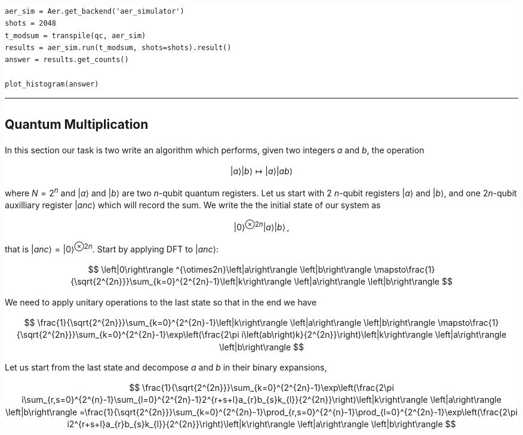 ```{code-cell} ipython3
aer_sim = Aer.get_backend('aer_simulator')
shots = 2048
t_modsum = transpile(qc, aer_sim)
results = aer_sim.run(t_modsum, shots=shots).result()
answer = results.get_counts()

plot_histogram(answer)
```

---
Quantum Multiplication
---

In this section our task is two write an algorithm which performs, given
two integers $a$ and $b$, the operation

$$
\left|a\right\rangle \left|b\right\rangle \mapsto\left|a\right\rangle \left|ab\right\rangle
$$

where $N=2^{n}$ and $\left|a\right\rangle$ and $\left|b\right\rangle$
are two $n$-qubit quantum registers. Let us start with $2$
$n$-qubit registers $\left|a\right\rangle$ and $\left|b\right\rangle$,
and one $2n$-qubit auxilliary register $\left|anc\right\rangle$ which
will record the sum. We write the the initial state of our system as

$$
\left|0\right\rangle ^{\otimes2n}\left|a\right\rangle \left|b\right\rangle \,,
$$

that is $\left|anc\right\rangle =\left|0\right\rangle ^{\otimes2n}$.
Start by applying DFT to $\left|anc\right\rangle$:

$$
\left|0\right\rangle ^{\otimes2n}\left|a\right\rangle \left|b\right\rangle \mapsto\frac{1}{\sqrt{2^{2n}}}\sum_{k=0}^{2^{2n}-1}\left|k\right\rangle \left|a\right\rangle \left|b\right\rangle
$$

We need to apply unitary operations to the last state so that in the end
we have

$$
\frac{1}{\sqrt{2^{2n}}}\sum_{k=0}^{2^{2n}-1}\left|k\right\rangle \left|a\right\rangle \left|b\right\rangle \mapsto\frac{1}{\sqrt{2^{2n}}}\sum_{k=0}^{2^{2n}-1}\exp\left(\frac{2\pi i\left(ab\right)k}{2^{2n}}\right)\left|k\right\rangle \left|a\right\rangle \left|b\right\rangle
$$

Let us start from the last state and decompose $a$ and $b$ in their
binary expansions,

$$
\frac{1}{\sqrt{2^{2n}}}\sum_{k=0}^{2^{2n}-1}\exp\left(\frac{2\pi i\sum_{r,s=0}^{2^{n}-1}\sum_{l=0}^{2^{2n}-1}2^{r+s+l}a_{r}b_{s}k_{l}}{2^{2n}}\right)\left|k\right\rangle \left|a\right\rangle \left|b\right\rangle =\frac{1}{\sqrt{2^{2n}}}\sum_{k=0}^{2^{2n}-1}\prod_{r,s=0}^{2^{n}-1}\prod_{l=0}^{2^{2n}-1}\exp\left(\frac{2\pi i2^{r+s+l}a_{r}b_{s}k_{l}}{2^{2n}}\right)\left|k\right\rangle \left|a\right\rangle \left|b\right\rangle 
$$
